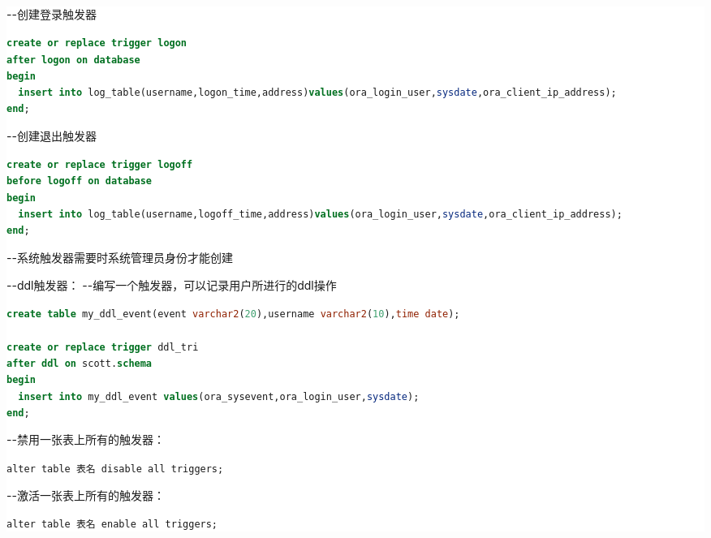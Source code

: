  

--创建登录触发器

```sql
create or replace trigger logon
after logon on database
begin
  insert into log_table(username,logon_time,address)values(ora_login_user,sysdate,ora_client_ip_address);
end;
```


--创建退出触发器

```sql
create or replace trigger logoff
before logoff on database
begin
  insert into log_table(username,logoff_time,address)values(ora_login_user,sysdate,ora_client_ip_address);
end;
```

--系统触发器需要时系统管理员身份才能创建

--ddl触发器：
--编写一个触发器，可以记录用户所进行的ddl操作

```sql
create table my_ddl_event(event varchar2(20),username varchar2(10),time date);
 
create or replace trigger ddl_tri
after ddl on scott.schema
begin
  insert into my_ddl_event values(ora_sysevent,ora_login_user,sysdate);
end;
```


--禁用一张表上所有的触发器：

    alter table 表名 disable all triggers;

--激活一张表上所有的触发器：

    alter table 表名 enable all triggers;

 
















